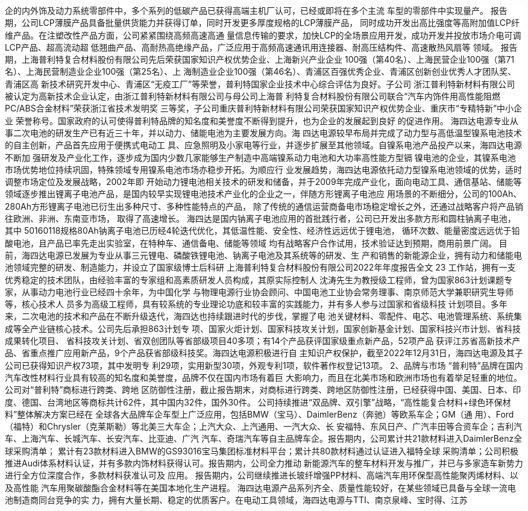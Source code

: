 企的内外饰及动力系统零部件中，多个系列的低碳产品已获得高端主机厂认可，已经或即将在多个主流
车型的零部件中实现量产。
报告期，公司LCP薄膜产品具备批量供货能力并获得订单，同时开发更多厚度规格的LCP薄膜产品，
同时成功开发出高比强度等高附加值LCP纤维产品。在注塑改性产品方面，公司紧紧围绕高频高速高通
量信息传输的要求，加快LCP的全场景应用开发，成功开发并投放市场介电可调LCP产品、超高流动超
低翘曲产品、高耐热高绝缘产品，广泛应用于高频高速通讯用连接器、耐高压结构件、高速散热风扇等
领域。
报告期，上海普利特复合材料股份有限公司先后荣获国家知识产权优势企业、上海新兴产业企业
100强（第40名）、上海民营企业100强（第71名）、上海民营制造业企业100强（第25名）、上
海制造业企业100强（第46名）、青浦区百强优秀企业、青浦区创新创业优秀人才团队奖、青浦区高
新技术研究开发中心、青浦区“无疫工厂”等荣誉，普利特国家企业技术中心综合评估为良好。子公司
浙江普利特新材料有限公司被认定为高新技术企业认定，由浙江普利特新材料有限公司与母公司上海普
利特复合材料股份有限公司联合“汽车内饰件用高性能阻燃PC/ABS合金材料”荣获浙江省技术发明奖
三等奖，子公司重庆普利特新材料有限公司荣获国家知识产权优势企业、重庆市“专精特新”中小企业
荣誉称号。国家政府的认可使得普利特品牌的知名度和美誉度不断得到提升，也为企业的发展起到良好
的促进作用。
海四达电源专业从事二次电池的研发生产已有近三十年，并以动力、储能电池为主要发展方向。海
四达电源较早布局并完成了动力型与高低温型镍系电池技术的自主创新，产品首先应用于便携式电动工
具、应急照明及小家电等行业，并逐步扩展至其他领域。自镍系电池产品投产以来，海四达电源不断加
强研发及产业化工作，逐步成为国内少数几家能够生产制造中高端镍系动力电池和大功率高性能方型镉
镍电池的企业，其镍系电池市场优势地位持续巩固，特殊领域专用镍系电池市场亦稳步开拓。为顺应行
业发展趋势，海四达电源依托动力型镍系电池领域的优势，适时调整市场定位及发展战略，2002年即
开始动力锂电池相关技术的研发和储备，并于2009年完成产业化，面向电动工具、通信基站、储能等
领域逐步推出锂离子电池产品，是国内较早实现锂电池技术产业化的企业之一，伴随方形锂离子电池应
用场景的不断细分，公司的100Ah、280Ah方形锂离子电池已衍生出多种尺寸、多种性能特点的产品，
除了传统的通信运营商备电市场稳定增长之外，还通过战略客户将产品销往欧洲、非洲、东南亚市场，
取得了高速增长。
海四达是国内钠离子电池应用的首批践行者，公司已开发出多款方形和圆柱钠离子电池，其中
50160118规格80Ah钠离子电池已历经4轮迭代优化，其低温性能、安全性、经济性远远优于锂电池，
循环次数、能量密度远远优于铅酸电池，且产品已率先走出实验室，在特种车、通信备电、储能等领域
均有战略客户合作试用，技术验证达到预期，商用前景广阔。
目前，海四达电源已发展为专业从事三元锂电、磷酸铁锂电池、钠离子电池及其系统等的研发、生
产和销售的新能源企业，拥有动力和储能电池领域完整的研发、制造能力，并设立了国家级博士后科研
上海普利特复合材料股份有限公司2022年年度报告全文
23
工作站，拥有一支优秀稳定的技术团队，由经验丰富的专家组和高素质研发人员构成，其原实际控制人
沈涛先生为教授级工程师，曾为国家863计划课题专家，从事动力电池行业已经四十余年，为中国化学
与物理电源行业协会顾问、中国电池工业协会常务理事、南京师范大学兼职研究生导师等，核心技术人
员多为高级工程师，具有较系统的专业理论功底和较丰富的实践能力，并有多人参与过国家和省级科技
计划项目。多年来，二次电池的技术和产品在不断升级迭代，海四达也持续跟进时代的步伐，掌握了电
池关键材料、零配件、电芯、电池管理系统、系统集成等全产业链核心技术。公司先后承担863计划专
项、国家火炬计划、国家科技攻关计划，国家创新基金计划、国家科技兴市计划、省科技成果转化项目、
省科技攻关计划、省双创团队等省部级项目40多项；有14个产品获评国家级重点新产品，52项产品
获评江苏省高新技术产品、省重点推广应用新产品，9个产品获省部级科技奖。海四达电源积极进行自
主知识产权保护，截至2022年12月31日，海四达电源及其子公司已获得知识产权73项，其中发明专
利29项，实用新型30项，外观专利1项，软件著作权登记13项。
2、品牌与市场
“普利特”品牌在国内汽车改性材料行业具有较高的知名度和美誉度，品牌不仅在国内市场有着巨
大影响力，而且在北美市场和欧洲市场也有着举足轻重的地位。公司对“普利特”商标进行跨类、跨地
区防御性注册，截止报告期末，对商标进行跨类、跨地区防御性注册，已经获得中国、美国、日本、印
度、德国、台湾地区等商标共计62件，其中国内32件，国外30件。
公司持续推进“双品牌、双引擎”战略，“高性能复合材料+绿色环保材料”整体解决方案已经在
全球各大品牌车企车型上广泛应用，包括BMW（宝马）、DaimlerBenz（奔驰）等欧系车企；GM（通
用）、Ford（福特）和Chrysler（克莱斯勒）等北美三大车企；上汽大众、上汽通用、一汽大众、长
安福特、东风日产、广汽丰田等合资车企；吉利汽车、上海汽车、长城汽车、长安汽车、比亚迪、广汽
汽车、奇瑞汽车等自主品牌车企。报告期内，公司累计共21款材料进入DaimlerBenz全球采购清单；
累计有23款材料进入BMW的GS93016宝马集团标准材料平台；累计共80款材料通过认证进入福特全球
采购清单；公司积极推进Audi体系材料认证，并有多款内饰材料获得认可。报告期内，公司全力推动
新能源汽车的整车材料开发与推广，并已与多家造车新势力进行全方位深度合作，多款材料获准认可及
应用。
报告期内，公司继续推进长玻纤增强PP材料、高端汽车用环保型高性能聚丙烯材料、以及高性能
汽车用聚碳酸酯合金材料等在美国本地化生产进程。
海四达电源产品系列齐全、质量性能较好，在某些领域已具备与全球一流电池制造商同台竞争的实
力，拥有大量长期、稳定的优质客户。在电动工具领域，海四达电源与TTI、南京泉峰、宝时得、江苏